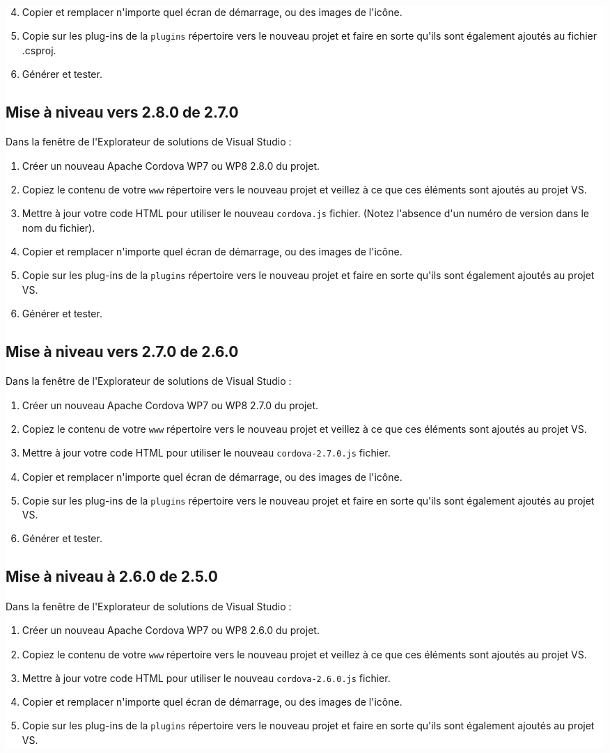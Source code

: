 4.  Copier et remplacer n'importe quel écran de démarrage, ou des images de l'icône.

5.  Copie sur les plug-ins de la `plugins` répertoire vers le nouveau projet et faire en sorte qu'ils sont également ajoutés au fichier .csproj.

6.  Générer et tester.

## Mise à niveau vers 2.8.0 de 2.7.0

Dans la fenêtre de l'Explorateur de solutions de Visual Studio :

1.  Créer un nouveau Apache Cordova WP7 ou WP8 2.8.0 du projet.

2.  Copiez le contenu de votre `www` répertoire vers le nouveau projet et veillez à ce que ces éléments sont ajoutés au projet VS.

3.  Mettre à jour votre code HTML pour utiliser le nouveau `cordova.js` fichier. (Notez l'absence d'un numéro de version dans le nom du fichier).

4.  Copier et remplacer n'importe quel écran de démarrage, ou des images de l'icône.

5.  Copie sur les plug-ins de la `plugins` répertoire vers le nouveau projet et faire en sorte qu'ils sont également ajoutés au projet VS.

6.  Générer et tester.

## Mise à niveau vers 2.7.0 de 2.6.0

Dans la fenêtre de l'Explorateur de solutions de Visual Studio :

1.  Créer un nouveau Apache Cordova WP7 ou WP8 2.7.0 du projet.

2.  Copiez le contenu de votre `www` répertoire vers le nouveau projet et veillez à ce que ces éléments sont ajoutés au projet VS.

3.  Mettre à jour votre code HTML pour utiliser le nouveau `cordova-2.7.0.js` fichier.

4.  Copier et remplacer n'importe quel écran de démarrage, ou des images de l'icône.

5.  Copie sur les plug-ins de la `plugins` répertoire vers le nouveau projet et faire en sorte qu'ils sont également ajoutés au projet VS.

6.  Générer et tester.

## Mise à niveau à 2.6.0 de 2.5.0

Dans la fenêtre de l'Explorateur de solutions de Visual Studio :

1.  Créer un nouveau Apache Cordova WP7 ou WP8 2.6.0 du projet.

2.  Copiez le contenu de votre `www` répertoire vers le nouveau projet et veillez à ce que ces éléments sont ajoutés au projet VS.

3.  Mettre à jour votre code HTML pour utiliser le nouveau `cordova-2.6.0.js` fichier.

4.  Copier et remplacer n'importe quel écran de démarrage, ou des images de l'icône.

5.  Copie sur les plug-ins de la `plugins` répertoire vers le nouveau projet et faire en sorte qu'ils sont également ajoutés au projet VS.
